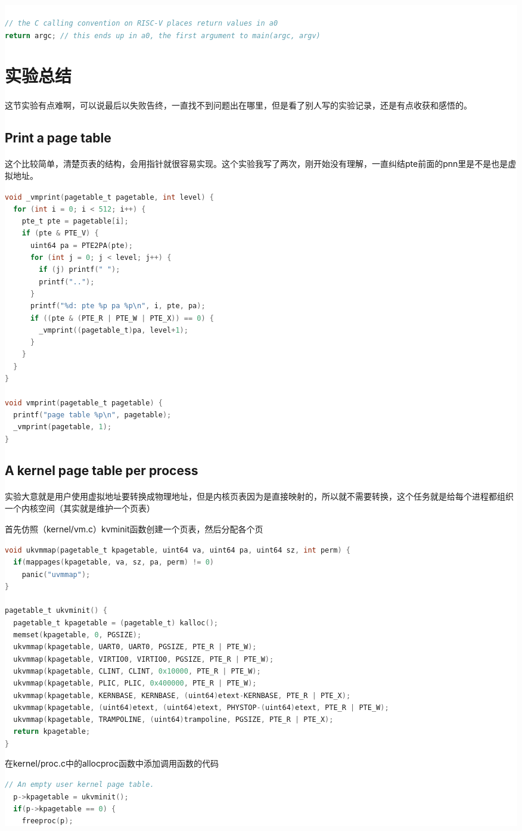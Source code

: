 ```c

// the C calling convention on RISC-V places return values in a0
return argc; // this ends up in a0, the first argument to main(argc, argv)
```

# 实验总结
这节实验有点难啊，可以说最后以失败告终，一直找不到问题出在哪里，但是看了别人写的实验记录，还是有点收获和感悟的。
## Print a page table
这个比较简单，清楚页表的结构，会用指针就很容易实现。这个实验我写了两次，刚开始没有理解，一直纠结pte前面的pnn里是不是也是虚拟地址。
```c
void _vmprint(pagetable_t pagetable, int level) {
  for (int i = 0; i < 512; i++) {
    pte_t pte = pagetable[i];
	if (pte & PTE_V) {
      uint64 pa = PTE2PA(pte);
      for (int j = 0; j < level; j++) {
		if (j) printf(" ");
		printf("..");
	  }
	  printf("%d: pte %p pa %p\n", i, pte, pa);
	  if ((pte & (PTE_R | PTE_W | PTE_X)) == 0) {
	    _vmprint((pagetable_t)pa, level+1);
	  }
	}
  }
}

void vmprint(pagetable_t pagetable) {
  printf("page table %p\n", pagetable);
  _vmprint(pagetable, 1);
}
```
## A kernel page table per process
实验大意就是用户使用虚拟地址要转换成物理地址，但是内核页表因为是直接映射的，所以就不需要转换，这个任务就是给每个进程都组织一个内核空间（其实就是维护一个页表）

首先仿照（kernel/vm.c）kvminit函数创建一个页表，然后分配各个页
```c
void ukvmmap(pagetable_t kpagetable, uint64 va, uint64 pa, uint64 sz, int perm) {
  if(mappages(kpagetable, va, sz, pa, perm) != 0)
    panic("uvmmap");
}

pagetable_t ukvminit() {
  pagetable_t kpagetable = (pagetable_t) kalloc();
  memset(kpagetable, 0, PGSIZE);
  ukvmmap(kpagetable, UART0, UART0, PGSIZE, PTE_R | PTE_W);
  ukvmmap(kpagetable, VIRTIO0, VIRTIO0, PGSIZE, PTE_R | PTE_W);
  ukvmmap(kpagetable, CLINT, CLINT, 0x10000, PTE_R | PTE_W);
  ukvmmap(kpagetable, PLIC, PLIC, 0x400000, PTE_R | PTE_W);
  ukvmmap(kpagetable, KERNBASE, KERNBASE, (uint64)etext-KERNBASE, PTE_R | PTE_X);
  ukvmmap(kpagetable, (uint64)etext, (uint64)etext, PHYSTOP-(uint64)etext, PTE_R | PTE_W);
  ukvmmap(kpagetable, TRAMPOLINE, (uint64)trampoline, PGSIZE, PTE_R | PTE_X);
  return kpagetable;
}
```
在kernel/proc.c中的allocproc函数中添加调用函数的代码
```c
// An empty user kernel page table.
  p->kpagetable = ukvminit();
  if(p->kpagetable == 0) {
    freeproc(p);
```